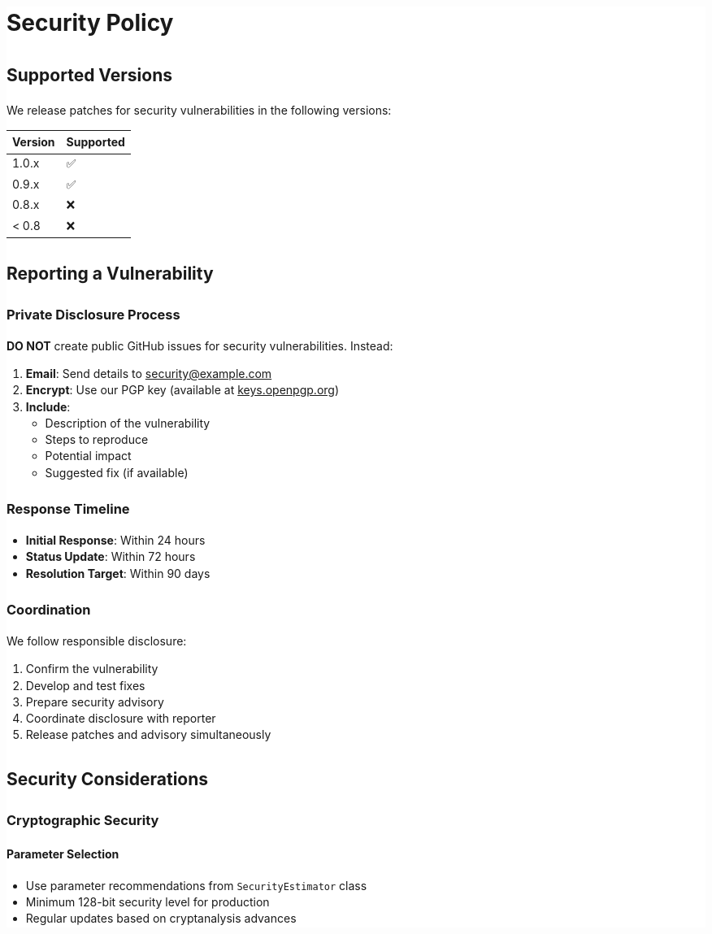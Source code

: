 # Security Policy

## Supported Versions

We release patches for security vulnerabilities in the following versions:

| Version | Supported          |
| ------- | ------------------ |
| 1.0.x   | :white_check_mark: |
| 0.9.x   | :white_check_mark: |
| 0.8.x   | :x:                |
| < 0.8   | :x:                |

## Reporting a Vulnerability

### Private Disclosure Process

**DO NOT** create public GitHub issues for security vulnerabilities. Instead:

1. **Email**: Send details to security@example.com
2. **Encrypt**: Use our PGP key (available at [keys.openpgp.org](https://keys.openpgp.org))
3. **Include**:
   - Description of the vulnerability
   - Steps to reproduce
   - Potential impact
   - Suggested fix (if available)

### Response Timeline

- **Initial Response**: Within 24 hours
- **Status Update**: Within 72 hours
- **Resolution Target**: Within 90 days

### Coordination

We follow responsible disclosure:
1. Confirm the vulnerability
2. Develop and test fixes
3. Prepare security advisory
4. Coordinate disclosure with reporter
5. Release patches and advisory simultaneously

## Security Considerations

### Cryptographic Security

#### Parameter Selection
- Use parameter recommendations from `SecurityEstimator` class
- Minimum 128-bit security level for production
- Regular updates based on cryptanalysis advances
